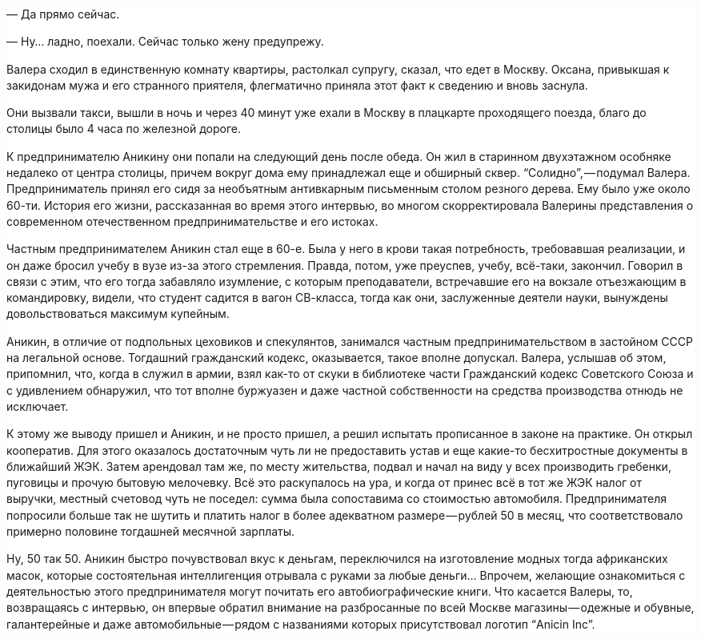 — Да прямо сейчас.

— Ну… ладно, поехали. Сейчас только жену предупрежу.

Валера сходил в единственную комнату квартиры, растолкал супругу,
сказал, что едет в Москву. Оксана, привыкшая к закидонам мужа и его
странного приятеля, флегматично приняла этот факт к сведению и вновь
заснула.

Они вызвали такси, вышли в ночь и через 40 минут уже ехали в Москву в
плацкарте проходящего поезда, благо до столицы было 4 часа по железной
дороге.

К предпринимателю Аникину они попали на следующий день после обеда. Он
жил в старинном двухэтажном особняке недалеко от центра столицы, причем
вокруг дома ему принадлежал еще и обширный сквер. “Солидно”, — подумал
Валера. Предприниматель принял его сидя за необъятным антивкарным
письменным столом резного дерева. Ему было уже около 60-ти. История его
жизни, рассказанная во время этого интервью, во многом скорректировала
Валерины представления о современном отечественном предпринимательстве
и его истоках.

Частным предпринимателем Аникин стал еще в 60-е. Была у него в крови
такая потребность, требовавшая реализации, и он даже бросил учебу в
вузе из-за этого стремления. Правда, потом, уже преуспев, учебу,
всё-таки, закончил. Говорил в связи с этим, что его тогда забавляло
изумление, с которым преподаватели, встречавшие его на вокзале
отъезжающим в командировку, видели, что студент садится в вагон
СВ-класса, тогда как они, заслуженные деятели науки, вынуждены
довольствоваться максимум купейным.

Аникин, в отличие от подпольных цеховиков и спекулянтов, занимался
частным предпринимательством в застойном СССР на легальной основе.
Тогдашний гражданский кодекс, оказывается, такое вполне допускал.
Валера, услышав об этом, припомнил, что, когда в служил в армии, взял
как-то от скуки в библиотеке части Гражданский кодекс Советского Союза
и с удивлением обнаружил, что тот вполне буржуазен и даже частной
собственности на средства производства отнюдь не исключает.

К этому же выводу пришел и Аникин, и не просто пришел, а решил испытать
прописанное в законе на практике. Он открыл кооператив. Для этого
оказалось достаточным чуть ли не предоставить устав и еще какие-то
бесхитростные документы в ближайший ЖЭК. Затем арендовал там же, по
месту жительства, подвал и начал на виду у всех производить гребенки,
пуговицы и прочую бытовую мелочевку. Всё это раскупалось на ура, и
когда от принес всё в тот же ЖЭК налог от выручки, местный счетовод
чуть не поседел: сумма была сопоставима со стоимостью автомобиля.
Предпринимателя попросили больше так не шутить и платить налог в более
адекватном размере — рублей 50 в месяц, что соответствовало примерно
половине тогдашней месячной зарплаты.

Ну, 50 так 50. Аникин быстро почувствовал вкус к деньгам, переключился
на изготовление модных тогда африканских масок, которые состоятельная
интеллигенция отрывала с руками за любые деньги… Впрочем, желающие
ознакомиться с деятельностью этого предпринимателя могут почитать его
автобиографические книги. Что касается Валеры, то, возвращаясь с
интервью, он впервые обратил внимание на разбросанные по всей Москве
магазины — одежные и обувные, галантерейные и даже
автомобильные — рядом с названиями которых присутствовал логотип
“Anicin Inc”.

